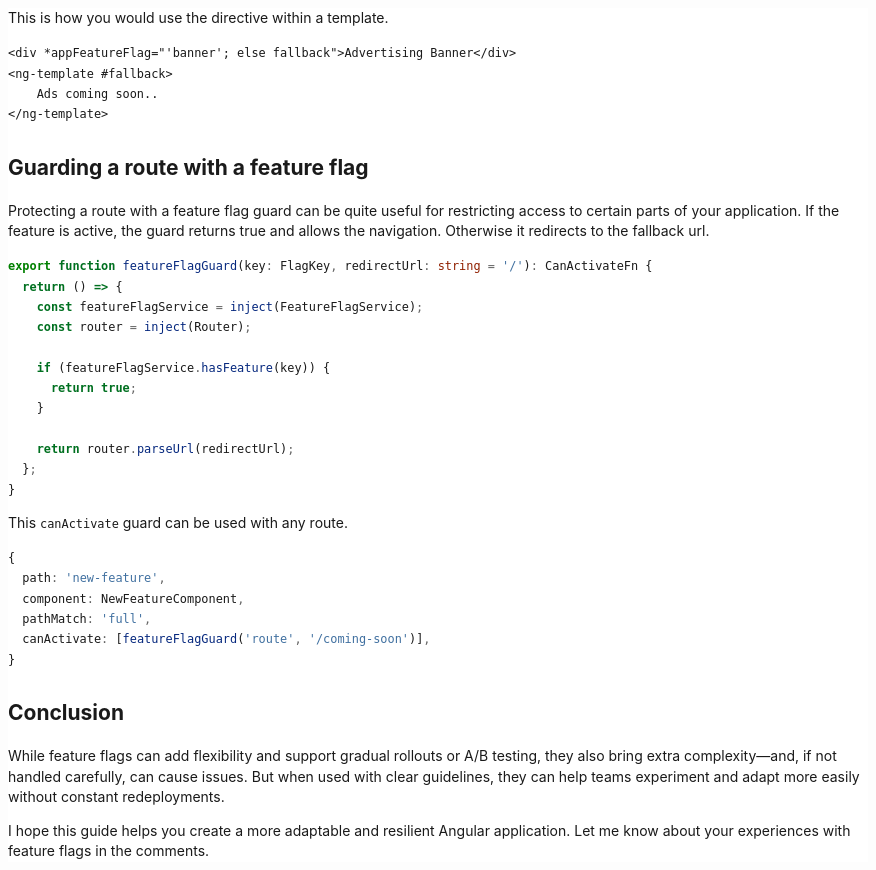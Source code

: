 This is how you would use the directive within a template.

```angular181html
<div *appFeatureFlag="'banner'; else fallback">Advertising Banner</div>
<ng-template #fallback>
    Ads coming soon..
</ng-template>
```

## Guarding a route with a feature flag

Protecting a route with a feature flag guard can be quite useful for restricting access to certain parts of your application. 
If the feature is active, the guard returns true and allows the navigation. 
Otherwise it redirects to the fallback url.

```ts
export function featureFlagGuard(key: FlagKey, redirectUrl: string = '/'): CanActivateFn {
  return () => {
    const featureFlagService = inject(FeatureFlagService);
    const router = inject(Router);

    if (featureFlagService.hasFeature(key)) {
      return true;
    }
    
    return router.parseUrl(redirectUrl);
  };
}
```

This `canActivate` guard can be used with any route.

```ts
{
  path: 'new-feature',
  component: NewFeatureComponent,
  pathMatch: 'full',
  canActivate: [featureFlagGuard('route', '/coming-soon')],
}
```

## Conclusion

While feature flags can add flexibility and support gradual rollouts or A/B testing, they also bring extra complexity—and, if not handled carefully, can cause issues. 
But when used with clear guidelines, they can help teams experiment and adapt more easily without constant redeployments. 

I hope this guide helps you create a more adaptable and resilient Angular application.
Let me know about your experiences with feature flags in the comments.

<iframe src="https://stackblitz.com/edit/stackblitz-starters-6zh7dxms?embed=1&file=src%2Fmain.ts" width="100%" height="400"></iframe>
